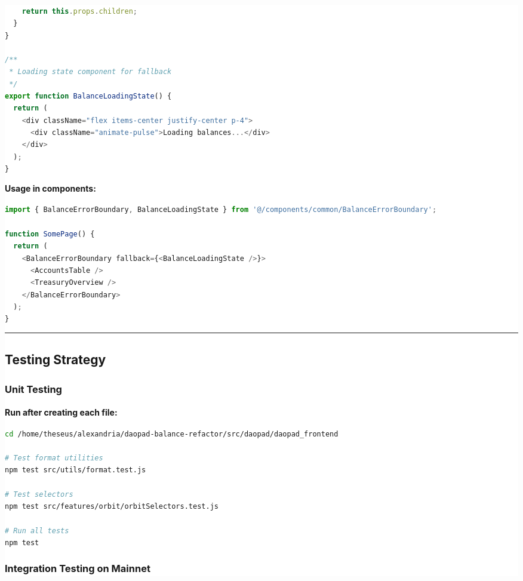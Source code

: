```javascript
    return this.props.children;
  }
}

/**
 * Loading state component for fallback
 */
export function BalanceLoadingState() {
  return (
    <div className="flex items-center justify-center p-4">
      <div className="animate-pulse">Loading balances...</div>
    </div>
  );
}
```

**Usage in components:**
```javascript
import { BalanceErrorBoundary, BalanceLoadingState } from '@/components/common/BalanceErrorBoundary';

function SomePage() {
  return (
    <BalanceErrorBoundary fallback={<BalanceLoadingState />}>
      <AccountsTable />
      <TreasuryOverview />
    </BalanceErrorBoundary>
  );
}
```

---

## Testing Strategy

### Unit Testing

**Run after creating each file:**
```bash
cd /home/theseus/alexandria/daopad-balance-refactor/src/daopad/daopad_frontend

# Test format utilities
npm test src/utils/format.test.js

# Test selectors
npm test src/features/orbit/orbitSelectors.test.js

# Run all tests
npm test
```

### Integration Testing on Mainnet
